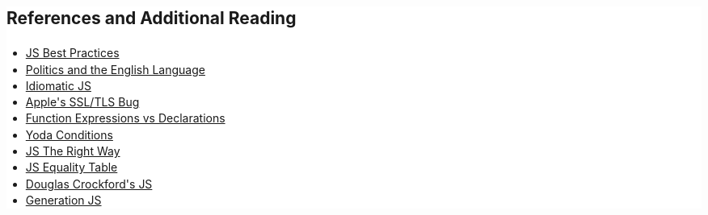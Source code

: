 ## References and Additional Reading

- [JS Best Practices](http://goo.gl/8jYgu)
- [Politics and the English Language](http://goo.gl/QuHn)
- [Idiomatic JS](http://goo.gl/YXpKaP)
- [Apple's SSL/TLS Bug](http://goo.gl/DzRLNq)
- [Function Expressions vs Declarations](http://goo.gl/U2c2c)
- [Yoda Conditions](http://goo.gl/qP13vL)
- [JS The Right Way](http://goo.gl/EufBwT)
- [JS Equality Table](http://goo.gl/ZK714T)
- [Douglas Crockford's JS](http://goo.gl/oy4Tb)
- [Generation JS](http://goo.gl/3Dsncl)